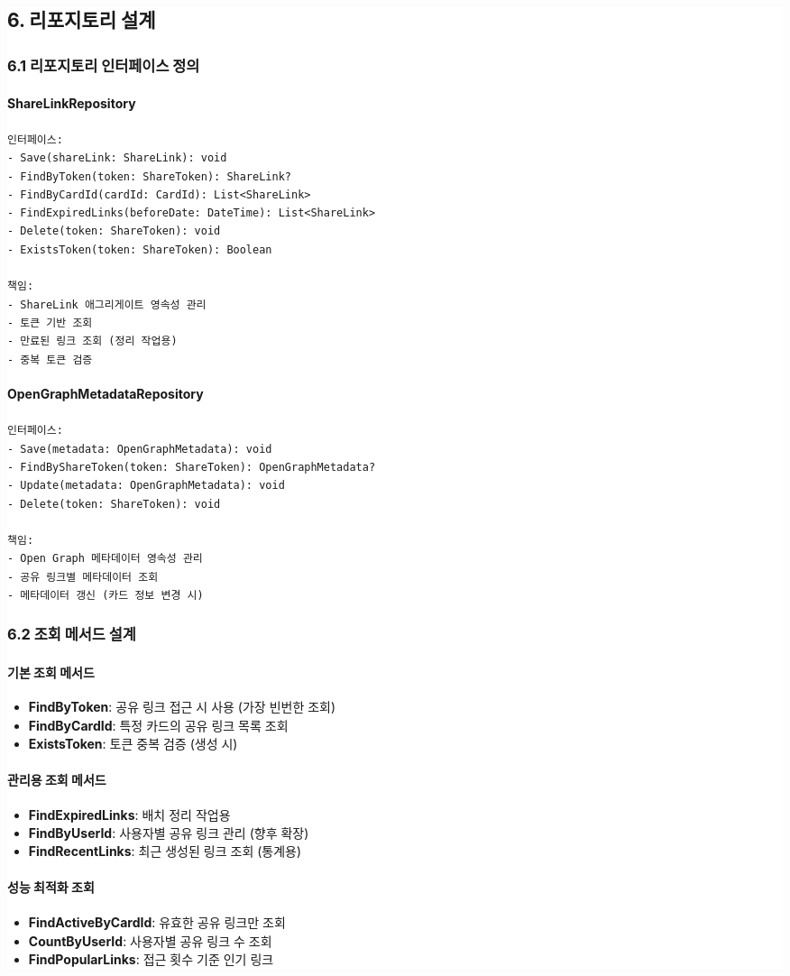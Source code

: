 ## 6. 리포지토리 설계

### 6.1 리포지토리 인터페이스 정의

#### ShareLinkRepository
```
인터페이스:
- Save(shareLink: ShareLink): void
- FindByToken(token: ShareToken): ShareLink?
- FindByCardId(cardId: CardId): List<ShareLink>
- FindExpiredLinks(beforeDate: DateTime): List<ShareLink>
- Delete(token: ShareToken): void
- ExistsToken(token: ShareToken): Boolean

책임:
- ShareLink 애그리게이트 영속성 관리
- 토큰 기반 조회
- 만료된 링크 조회 (정리 작업용)
- 중복 토큰 검증
```

#### OpenGraphMetadataRepository
```
인터페이스:
- Save(metadata: OpenGraphMetadata): void
- FindByShareToken(token: ShareToken): OpenGraphMetadata?
- Update(metadata: OpenGraphMetadata): void
- Delete(token: ShareToken): void

책임:
- Open Graph 메타데이터 영속성 관리
- 공유 링크별 메타데이터 조회
- 메타데이터 갱신 (카드 정보 변경 시)
```

### 6.2 조회 메서드 설계

#### 기본 조회 메서드
- **FindByToken**: 공유 링크 접근 시 사용 (가장 빈번한 조회)
- **FindByCardId**: 특정 카드의 공유 링크 목록 조회
- **ExistsToken**: 토큰 중복 검증 (생성 시)

#### 관리용 조회 메서드  
- **FindExpiredLinks**: 배치 정리 작업용
- **FindByUserId**: 사용자별 공유 링크 관리 (향후 확장)
- **FindRecentLinks**: 최근 생성된 링크 조회 (통계용)

#### 성능 최적화 조회
- **FindActiveByCardId**: 유효한 공유 링크만 조회
- **CountByUserId**: 사용자별 공유 링크 수 조회
- **FindPopularLinks**: 접근 횟수 기준 인기 링크
